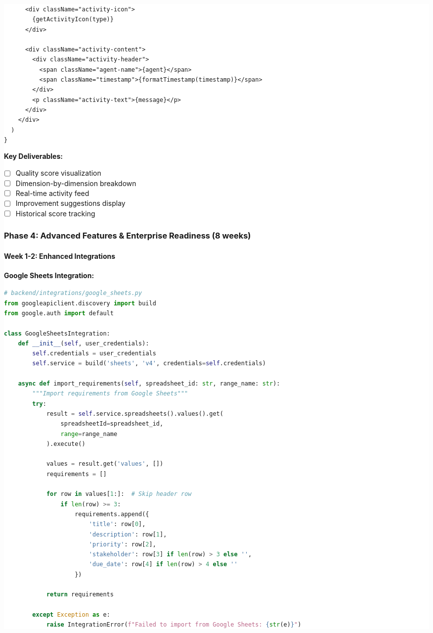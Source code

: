 ```tsx
      <div className="activity-icon">
        {getActivityIcon(type)}
      </div>
      
      <div className="activity-content">
        <div className="activity-header">
          <span className="agent-name">{agent}</span>
          <span className="timestamp">{formatTimestamp(timestamp)}</span>
        </div>
        <p className="activity-text">{message}</p>
      </div>
    </div>
  )
}
```

**Key Deliverables:**
- [ ] Quality score visualization
- [ ] Dimension-by-dimension breakdown
- [ ] Real-time activity feed
- [ ] Improvement suggestions display
- [ ] Historical score tracking

### Phase 4: Advanced Features & Enterprise Readiness (8 weeks)

#### Week 1-2: Enhanced Integrations

**Google Sheets Integration:**
```python
# backend/integrations/google_sheets.py
from googleapiclient.discovery import build
from google.auth import default

class GoogleSheetsIntegration:
    def __init__(self, user_credentials):
        self.credentials = user_credentials
        self.service = build('sheets', 'v4', credentials=self.credentials)
        
    async def import_requirements(self, spreadsheet_id: str, range_name: str):
        """Import requirements from Google Sheets"""
        try:
            result = self.service.spreadsheets().values().get(
                spreadsheetId=spreadsheet_id,
                range=range_name
            ).execute()
            
            values = result.get('values', [])
            requirements = []
            
            for row in values[1:]:  # Skip header row
                if len(row) >= 3:
                    requirements.append({
                        'title': row[0],
                        'description': row[1],
                        'priority': row[2],
                        'stakeholder': row[3] if len(row) > 3 else '',
                        'due_date': row[4] if len(row) > 4 else ''
                    })
                    
            return requirements
            
        except Exception as e:
            raise IntegrationError(f"Failed to import from Google Sheets: {str(e)}")
```